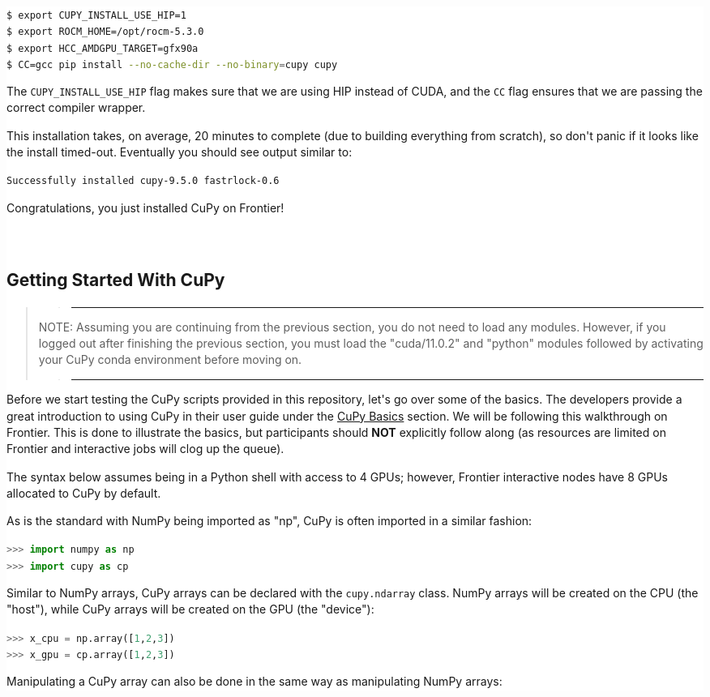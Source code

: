 ```bash
$ export CUPY_INSTALL_USE_HIP=1
$ export ROCM_HOME=/opt/rocm-5.3.0
$ export HCC_AMDGPU_TARGET=gfx90a
$ CC=gcc pip install --no-cache-dir --no-binary=cupy cupy
```

The `CUPY_INSTALL_USE_HIP` flag makes sure that we are using HIP instead of CUDA, and the `CC` flag ensures that we are passing the correct compiler wrapper.  

This installation takes, on average, 20 minutes to complete (due to building everything from scratch), so don't panic if it looks like the install timed-out.
Eventually you should see output similar to:

```
Successfully installed cupy-9.5.0 fastrlock-0.6
```

Congratulations, you just installed CuPy on Frontier!

&nbsp;

## Getting Started With CuPy

>> ---
> NOTE: Assuming you are continuing from the previous section, you do not need to load any modules.
> However, if you logged out after finishing the previous section, you must load the "cuda/11.0.2" and "python" modules followed by activating your CuPy conda environment before moving on.
>> ---

Before we start testing the CuPy scripts provided in this repository, let's go over some of the basics.
The developers provide a great introduction to using CuPy in their user guide under the [CuPy Basics](https://docs.cupy.dev/en/stable/user_guide/basic.html) section.
We will be following this walkthrough on Frontier.
This is done to illustrate the basics, but participants should **NOT** explicitly follow along (as resources are limited on Frontier and interactive jobs will clog up the queue).

The syntax below assumes being in a Python shell with access to 4 GPUs; however, Frontier interactive nodes have 8 GPUs allocated to CuPy by default. 

As is the standard with NumPy being imported as "np", CuPy is often imported in a similar fashion:

```python
>>> import numpy as np
>>> import cupy as cp
```

Similar to NumPy arrays, CuPy arrays can be declared with the `cupy.ndarray` class.
NumPy arrays will be created on the CPU (the "host"), while CuPy arrays will be created on the GPU (the "device"):

```python
>>> x_cpu = np.array([1,2,3])
>>> x_gpu = cp.array([1,2,3])
```

Manipulating a CuPy array can also be done in the same way as manipulating NumPy arrays:
